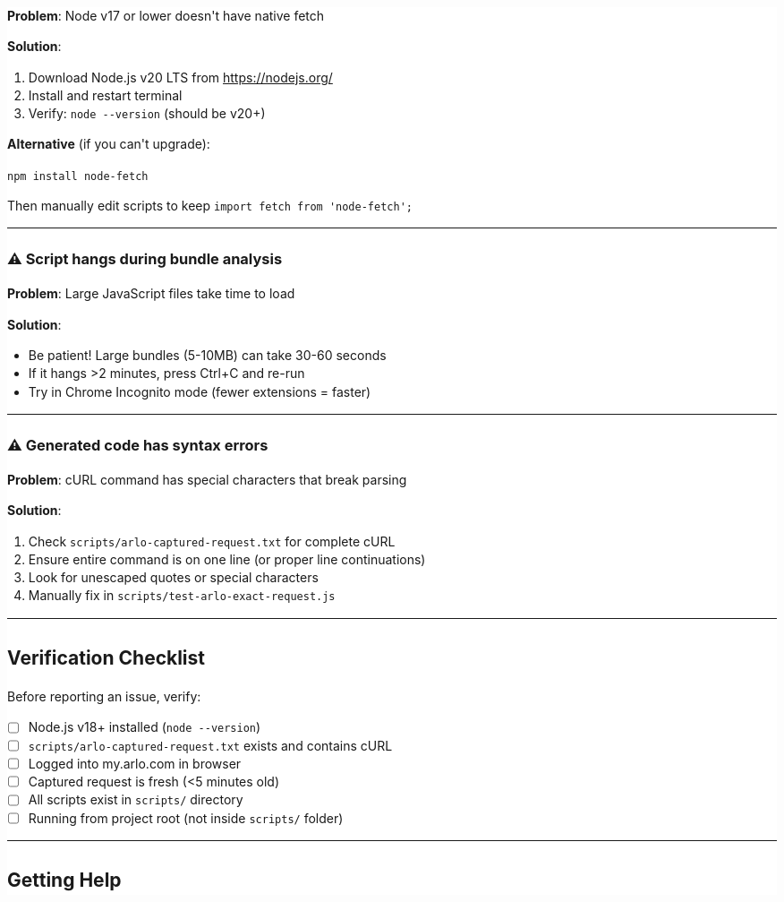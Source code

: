 **Problem**: Node v17 or lower doesn't have native fetch

**Solution**:

1. Download Node.js v20 LTS from https://nodejs.org/
2. Install and restart terminal
3. Verify: `node --version` (should be v20+)

**Alternative** (if you can't upgrade):

```bash
npm install node-fetch
```

Then manually edit scripts to keep `import fetch from 'node-fetch';`

---

### ⚠️ Script hangs during bundle analysis

**Problem**: Large JavaScript files take time to load

**Solution**:

- Be patient! Large bundles (5-10MB) can take 30-60 seconds
- If it hangs >2 minutes, press Ctrl+C and re-run
- Try in Chrome Incognito mode (fewer extensions = faster)

---

### ⚠️ Generated code has syntax errors

**Problem**: cURL command has special characters that break parsing

**Solution**:

1. Check `scripts/arlo-captured-request.txt` for complete cURL
2. Ensure entire command is on one line (or proper line continuations)
3. Look for unescaped quotes or special characters
4. Manually fix in `scripts/test-arlo-exact-request.js`

---

## Verification Checklist

Before reporting an issue, verify:

- [ ] Node.js v18+ installed (`node --version`)
- [ ] `scripts/arlo-captured-request.txt` exists and contains cURL
- [ ] Logged into my.arlo.com in browser
- [ ] Captured request is fresh (<5 minutes old)
- [ ] All scripts exist in `scripts/` directory
- [ ] Running from project root (not inside `scripts/` folder)

---

## Getting Help
